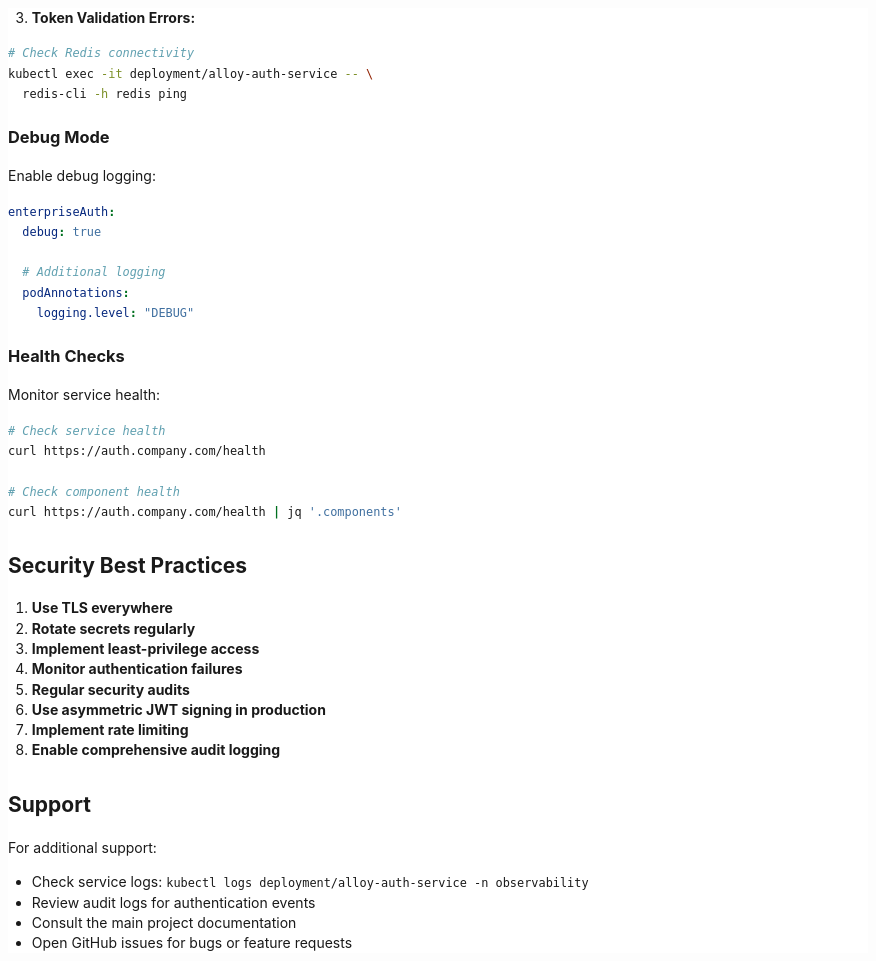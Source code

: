 3. **Token Validation Errors:**
```bash
# Check Redis connectivity
kubectl exec -it deployment/alloy-auth-service -- \
  redis-cli -h redis ping
```

### Debug Mode

Enable debug logging:

```yaml
enterpriseAuth:
  debug: true
  
  # Additional logging
  podAnnotations:
    logging.level: "DEBUG"
```

### Health Checks

Monitor service health:

```bash
# Check service health
curl https://auth.company.com/health

# Check component health
curl https://auth.company.com/health | jq '.components'
```

## Security Best Practices

1. **Use TLS everywhere**
2. **Rotate secrets regularly**
3. **Implement least-privilege access**
4. **Monitor authentication failures**
5. **Regular security audits**
6. **Use asymmetric JWT signing in production**
7. **Implement rate limiting**
8. **Enable comprehensive audit logging**

## Support

For additional support:
- Check service logs: `kubectl logs deployment/alloy-auth-service -n observability`
- Review audit logs for authentication events
- Consult the main project documentation
- Open GitHub issues for bugs or feature requests